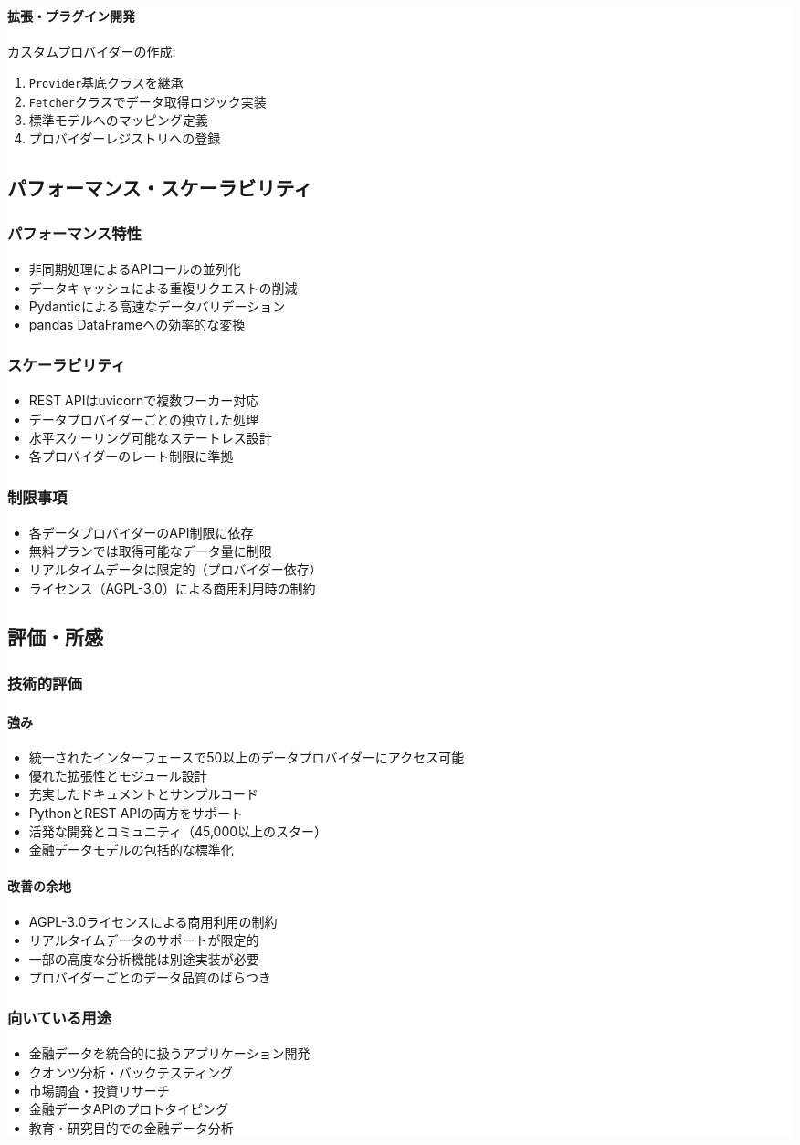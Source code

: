 #### 拡張・プラグイン開発
カスタムプロバイダーの作成:
1. `Provider`基底クラスを継承
2. `Fetcher`クラスでデータ取得ロジック実装
3. 標準モデルへのマッピング定義
4. プロバイダーレジストリへの登録

## パフォーマンス・スケーラビリティ
### パフォーマンス特性
- 非同期処理によるAPIコールの並列化
- データキャッシュによる重複リクエストの削減
- Pydanticによる高速なデータバリデーション
- pandas DataFrameへの効率的な変換

### スケーラビリティ
- REST APIはuvicornで複数ワーカー対応
- データプロバイダーごとの独立した処理
- 水平スケーリング可能なステートレス設計
- 各プロバイダーのレート制限に準拠

### 制限事項
- 各データプロバイダーのAPI制限に依存
- 無料プランでは取得可能なデータ量に制限
- リアルタイムデータは限定的（プロバイダー依存）
- ライセンス（AGPL-3.0）による商用利用時の制約

## 評価・所感
### 技術的評価
#### 強み
- 統一されたインターフェースで50以上のデータプロバイダーにアクセス可能
- 優れた拡張性とモジュール設計
- 充実したドキュメントとサンプルコード
- PythonとREST APIの両方をサポート
- 活発な開発とコミュニティ（45,000以上のスター）
- 金融データモデルの包括的な標準化

#### 改善の余地
- AGPL-3.0ライセンスによる商用利用の制約
- リアルタイムデータのサポートが限定的
- 一部の高度な分析機能は別途実装が必要
- プロバイダーごとのデータ品質のばらつき

### 向いている用途
- 金融データを統合的に扱うアプリケーション開発
- クオンツ分析・バックテスティング
- 市場調査・投資リサーチ
- 金融データAPIのプロトタイピング
- 教育・研究目的での金融データ分析
